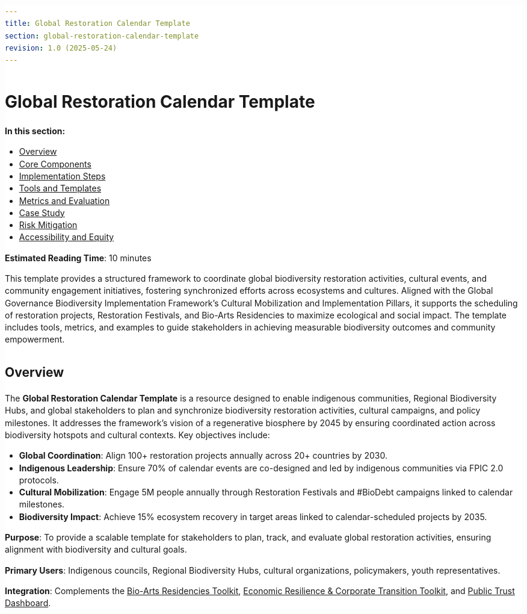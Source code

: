 ```yaml
---
title: Global Restoration Calendar Template
section: global-restoration-calendar-template
revision: 1.0 (2025-05-24)
---
```


# Global Restoration Calendar Template

**In this section:**
- [Overview](#overview)
- [Core Components](#core-components)
- [Implementation Steps](#implementation-steps)
- [Tools and Templates](#tools-templates)
- [Metrics and Evaluation](#metrics-evaluation)
- [Case Study](#case-study)
- [Risk Mitigation](#risk-mitigation)
- [Accessibility and Equity](#accessibility-equity)

**Estimated Reading Time**: 10 minutes

This template provides a structured framework to coordinate global biodiversity restoration activities, cultural events, and community engagement initiatives, fostering synchronized efforts across ecosystems and cultures. Aligned with the Global Governance Biodiversity Implementation Framework’s Cultural Mobilization and Implementation Pillars, it supports the scheduling of restoration projects, Restoration Festivals, and Bio-Arts Residencies to maximize ecological and social impact. The template includes tools, metrics, and examples to guide stakeholders in achieving measurable biodiversity outcomes and community empowerment.

## <a id="overview"></a>Overview

The **Global Restoration Calendar Template** is a resource designed to enable indigenous communities, Regional Biodiversity Hubs, and global stakeholders to plan and synchronize biodiversity restoration activities, cultural campaigns, and policy milestones. It addresses the framework’s vision of a regenerative biosphere by 2045 by ensuring coordinated action across biodiversity hotspots and cultural contexts. Key objectives include:

- **Global Coordination**: Align 100+ restoration projects annually across 20+ countries by 2030.
- **Indigenous Leadership**: Ensure 70% of calendar events are co-designed and led by indigenous communities via FPIC 2.0 protocols.
- **Cultural Mobilization**: Engage 5M people annually through Restoration Festivals and #BioDebt campaigns linked to calendar milestones.
- **Biodiversity Impact**: Achieve 15% ecosystem recovery in target areas linked to calendar-scheduled projects by 2035.

**Purpose**: To provide a scalable template for stakeholders to plan, track, and evaluate global restoration activities, ensuring alignment with biodiversity and cultural goals.

**Primary Users**: Indigenous councils, Regional Biodiversity Hubs, cultural organizations, policymakers, youth representatives.

**Integration**: Complements the [Bio-Arts Residencies Toolkit](/framework/tools/biodiversity/bio-arts-residencies-toolkit-en.pdf), [Economic Resilience & Corporate Transition Toolkit](/framework/tools/biodiversity/economic-resilience-toolkit-en.pdf), and [Public Trust Dashboard](/framework/tools/biodiversity/trust-dashboard-evaluation-en.pdf).
